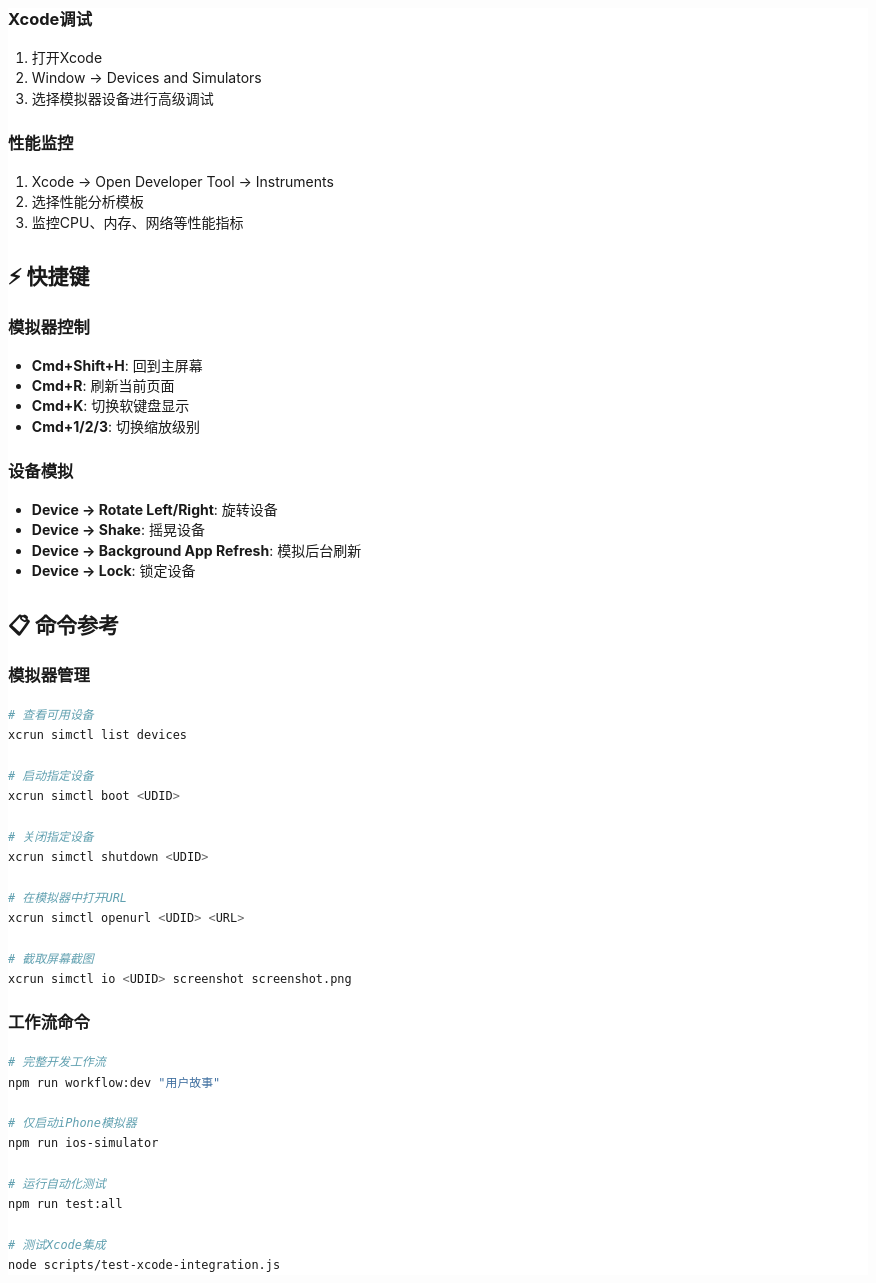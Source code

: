 ### Xcode调试
1. 打开Xcode
2. Window → Devices and Simulators
3. 选择模拟器设备进行高级调试

### 性能监控
1. Xcode → Open Developer Tool → Instruments
2. 选择性能分析模板
3. 监控CPU、内存、网络等性能指标

## ⚡ 快捷键

### 模拟器控制
- **Cmd+Shift+H**: 回到主屏幕
- **Cmd+R**: 刷新当前页面
- **Cmd+K**: 切换软键盘显示
- **Cmd+1/2/3**: 切换缩放级别

### 设备模拟
- **Device → Rotate Left/Right**: 旋转设备
- **Device → Shake**: 摇晃设备
- **Device → Background App Refresh**: 模拟后台刷新
- **Device → Lock**: 锁定设备

## 📋 命令参考

### 模拟器管理
```bash
# 查看可用设备
xcrun simctl list devices

# 启动指定设备
xcrun simctl boot <UDID>

# 关闭指定设备
xcrun simctl shutdown <UDID>

# 在模拟器中打开URL
xcrun simctl openurl <UDID> <URL>

# 截取屏幕截图
xcrun simctl io <UDID> screenshot screenshot.png
```

### 工作流命令
```bash
# 完整开发工作流
npm run workflow:dev "用户故事"

# 仅启动iPhone模拟器
npm run ios-simulator

# 运行自动化测试
npm run test:all

# 测试Xcode集成
node scripts/test-xcode-integration.js
```
